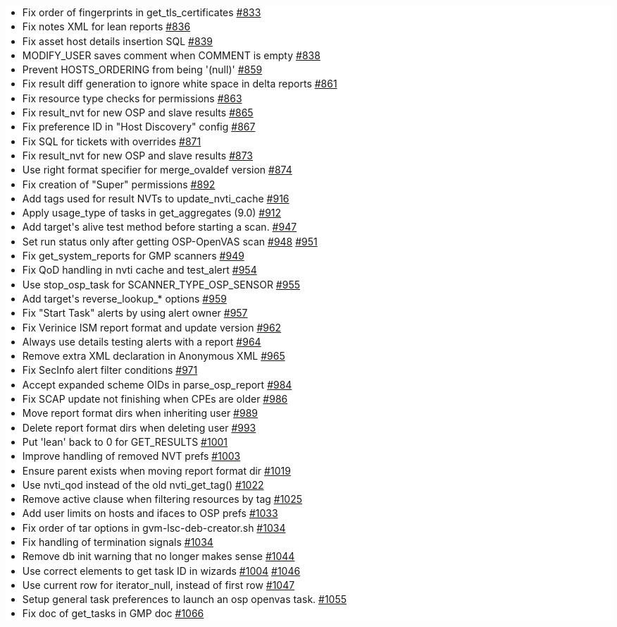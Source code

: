 - Fix order of fingerprints in get_tls_certificates [#833](https://github.com/greenbone/gvmd/pull/833)
- Fix notes XML for lean reports [#836](https://github.com/greenbone/gvmd/pull/836)
- Fix asset host details insertion SQL [#839](https://github.com/greenbone/gvmd/pull/839)
- MODIFY_USER saves comment when COMMENT is empty [#838](https://github.com/greenbone/gvmd/pull/838)
- Prevent HOSTS_ORDERING from being '(null)' [#859](https://github.com/greenbone/gvmd/pull/859)
- Fix result diff generation to ignore white space in delta reports [#861](https://github.com/greenbone/gvmd/pull/861)
- Fix resource type checks for permissions [#863](https://github.com/greenbone/gvmd/pull/863)
- Fix result_nvt for new OSP and slave results [#865](https://github.com/greenbone/gvmd/pull/865)
- Fix preference ID in "Host Discovery" config [#867](https://github.com/greenbone/gvmd/pull/867)
- Fix SQL for tickets with overrides [#871](https://github.com/greenbone/gvmd/pull/871)
- Fix result_nvt for new OSP and slave results [#873](https://github.com/greenbone/gvmd/pull/873)
- Use right format specifier for merge_ovaldef version [#874](https://github.com/greenbone/gvmd/pull/874)
- Fix creation of "Super" permissions [#892](https://github.com/greenbone/gvmd/pull/892)
- Add tags used for result NVTs to update_nvti_cache [#916](https://github.com/greenbone/gvmd/pull/916)
- Apply usage_type of tasks in get_aggregates (9.0) [#912](https://github.com/greenbone/gvmd/pull/912)
- Add target's alive test method before starting a scan. [#947](https://github.com/greenbone/gvmd/pull/947)
- Set run status only after getting OSP-OpenVAS scan [#948](https://github.com/greenbone/gvmd/pull/948) [#951](https://github.com/greenbone/gvmd/pull/951)
- Fix get_system_reports for GMP scanners [#949](https://github.com/greenbone/gvmd/pull/949)
- Fix QoD handling in nvti cache and test_alert [#954](https://github.com/greenbone/gvmd/pull/954)
- Use stop_osp_task for SCANNER_TYPE_OSP_SENSOR [#955](https://github.com/greenbone/gvmd/pull/955)
- Add target's reverse_lookup_* options [#959](https://github.com/greenbone/gvmd/pull/959)
- Fix "Start Task" alerts by using alert owner [#957](https://github.com/greenbone/gvmd/pull/957)
- Fix Verinice ISM report format and update version [#962](https://github.com/greenbone/gvmd/pull/962)
- Always use details testing alerts with a report [#964](https://github.com/greenbone/gvmd/pull/964)
- Remove extra XML declaration in Anonymous XML [#965](https://github.com/greenbone/gvmd/pull/965)
- Fix SecInfo alert filter conditions [#971](https://github.com/greenbone/gvmd/pull/971)
- Accept expanded scheme OIDs in parse_osp_report [#984](https://github.com/greenbone/gvmd/pull/984)
- Fix SCAP update not finishing when CPEs are older [#986](https://github.com/greenbone/gvmd/pull/986)
- Move report format dirs when inheriting user [#989](https://github.com/greenbone/gvmd/pull/989)
- Delete report format dirs when deleting user [#993](https://github.com/greenbone/gvmd/pull/993)
- Put 'lean' back to 0 for GET_RESULTS [#1001](https://github.com/greenbone/gvmd/pull/1001)
- Improve handling of removed NVT prefs [#1003](https://github.com/greenbone/gvmd/pull/1003)
- Ensure parent exists when moving report format dir [#1019](https://github.com/greenbone/gvmd/pull/1019)
- Use nvti_qod instead of the old nvti_get_tag() [#1022](https://github.com/greenbone/gvmd/pull/1022)
- Remove active clause when filtering resources by tag [#1025](https://github.com/greenbone/gvmd/pull/1025)
- Add user limits on hosts and ifaces to OSP prefs [#1033](https://github.com/greenbone/gvmd/pull/1033)
- Fix order of tar options in gvm-lsc-deb-creator.sh [#1034](https://github.com/greenbone/gvmd/pull/1034)
- Fix handling of termination signals [#1034](https://github.com/greenbone/gvmd/pull/1034)
- Remove db init warning that no longer makes sense [#1044](https://github.com/greenbone/gvmd/pull/1044)
- Use correct elements to get task ID in wizards [#1004](https://github.com/greenbone/gvmd/pull/1004) [#1046](https://github.com/greenbone/gvmd/pull/1046)
- Use current row for iterator_null, instead of first row [#1047](https://github.com/greenbone/gvmd/pull/1047)
- Setup general task preferences to launch an osp openvas task. [#1055](https://github.com/greenbone/gvmd/pull/1055)
- Fix doc of get_tasks in GMP doc [#1066](https://github.com/greenbone/gvmd/pull/1066)